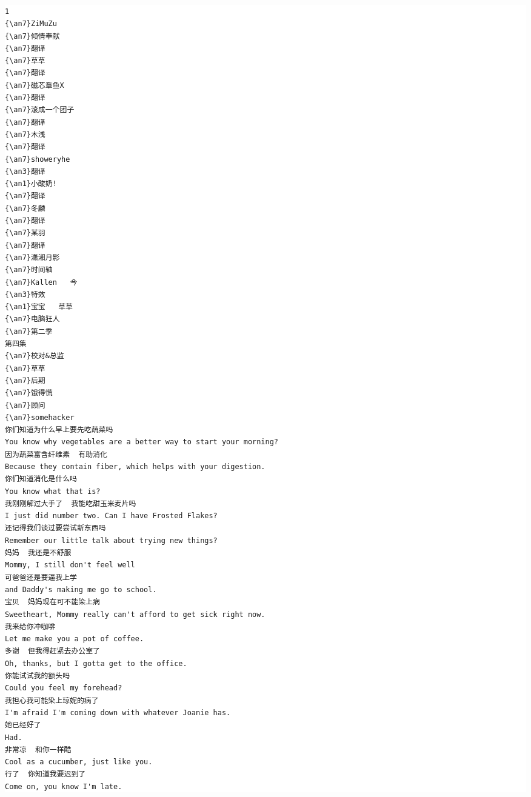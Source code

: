 	﻿1
	{\an7}ZiMuZu
	{\an7}倾情奉献
	{\an7}翻译
	{\an7}草草
	{\an7}翻译
	{\an7}磁芯章鱼X
	{\an7}翻译
	{\an7}滚成一个团子
	{\an7}翻译
	{\an7}木浅
	{\an7}翻译
	{\an7}showeryhe
	{\an3}翻译
	{\an1}小酸奶!
	{\an7}翻译
	{\an7}冬麟
	{\an7}翻译
	{\an7}某羽
	{\an7}翻译
	{\an7}潇湘月影
	{\an7}时间轴
	{\an7}Kallen   今
	{\an3}特效
	{\an1}宝宝   草草
	{\an7}电脑狂人
	{\an7}第二季
	第四集
	{\an7}校对&总监
	{\an7}草草
	{\an7}后期
	{\an7}饿得慌
	{\an7}顾问
	{\an7}somehacker
	你们知道为什么早上要先吃蔬菜吗
	You know why vegetables are a better way to start your morning?
	因为蔬菜富含纤维素  有助消化
	Because they contain fiber, which helps with your digestion.
	你们知道消化是什么吗
	You know what that is?
	我刚刚解过大手了  我能吃甜玉米麦片吗
	I just did number two. Can I have Frosted Flakes?
	还记得我们谈过要尝试新东西吗
	Remember our little talk about trying new things?
	妈妈  我还是不舒服
	Mommy, I still don't feel well
	可爸爸还是要逼我上学
	and Daddy's making me go to school.
	宝贝  妈妈现在可不能染上病
	Sweetheart, Mommy really can't afford to get sick right now.
	我来给你冲咖啡
	Let me make you a pot of coffee.
	多谢  但我得赶紧去办公室了
	Oh, thanks, but I gotta get to the office.
	你能试试我的额头吗
	Could you feel my forehead?
	我担心我可能染上琼妮的病了
	I'm afraid I'm coming down with whatever Joanie has.
	她已经好了
	Had.
	非常凉  和你一样酷
	Cool as a cucumber, just like you.
	行了  你知道我要迟到了
	Come on, you know I'm late.
